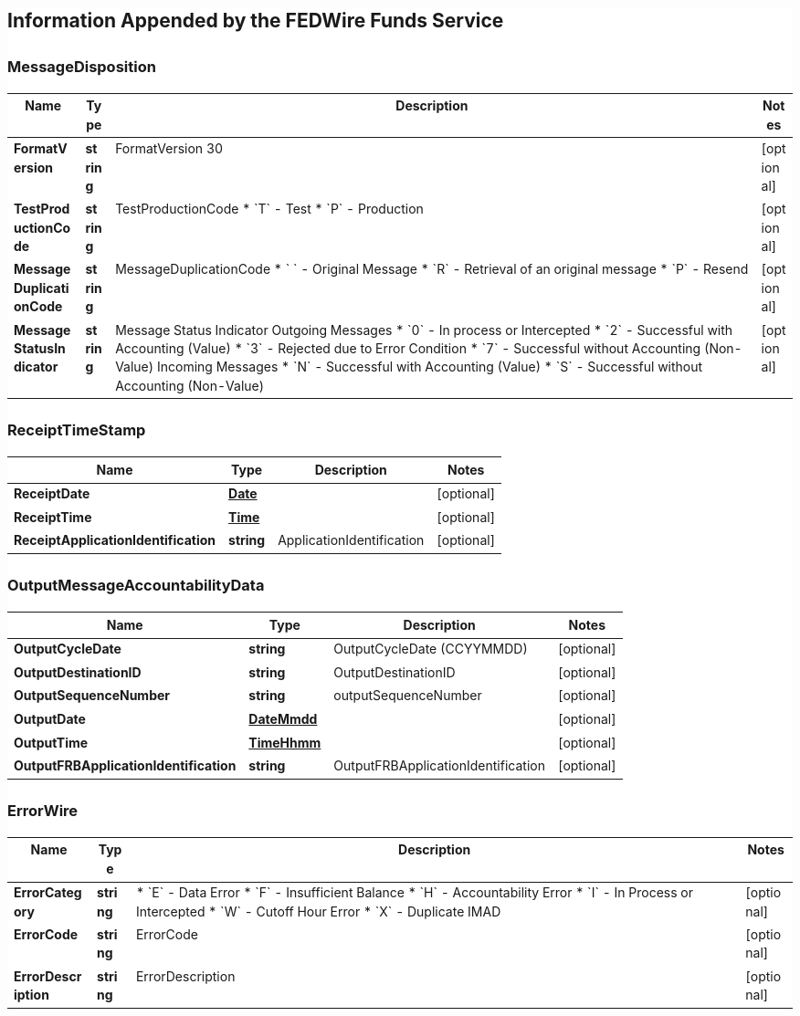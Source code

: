  ## Information Appended by the FEDWire Funds Service
 
### MessageDisposition
 
Name | Type | Description | Notes
------------ | ------------- | ------------- | -------------
**FormatVersion** | **string** | FormatVersion 30  | [optional] 
**TestProductionCode** | **string** | TestProductionCode  * &#x60;T&#x60; - Test * &#x60;P&#x60; - Production  | [optional] 
**MessageDuplicationCode** | **string** | MessageDuplicationCode  * &#x60; &#x60; - Original Message * &#x60;R&#x60; - Retrieval of an original message * &#x60;P&#x60; - Resend  | [optional] 
**MessageStatusIndicator** | **string** | Message Status Indicator  Outgoing Messages * &#x60;0&#x60; - In process or Intercepted * &#x60;2&#x60; - Successful with Accounting (Value) * &#x60;3&#x60; - Rejected due to Error Condition * &#x60;7&#x60; - Successful without Accounting (Non-Value)  Incoming Messages * &#x60;N&#x60; - Successful with Accounting (Value) * &#x60;S&#x60; - Successful without Accounting (Non-Value)  | [optional] 

### ReceiptTimeStamp
 
 Name | Type | Description | Notes
 ------------ | ------------- | ------------- | -------------
 **ReceiptDate** | [**Date**](DateMmdd.md) |  | [optional] 
 **ReceiptTime** | [**Time**](TimeHhmm.md) |  | [optional] 
 **ReceiptApplicationIdentification** | **string** | ApplicationIdentification | [optional]
 
### OutputMessageAccountabilityData

 Name | Type | Description | Notes
 ------------ | ------------- | ------------- | -------------
 **OutputCycleDate** | **string** | OutputCycleDate (CCYYMMDD) | [optional] 
 **OutputDestinationID** | **string** | OutputDestinationID | [optional] 
 **OutputSequenceNumber** | **string** | outputSequenceNumber | [optional] 
 **OutputDate** | [**DateMmdd**](DateMMDD.md) |  | [optional] 
 **OutputTime** | [**TimeHhmm**](TimeHHMM.md) |  | [optional] 
 **OutputFRBApplicationIdentification** | **string** | OutputFRBApplicationIdentification | [optional]  

### ErrorWire

Name | Type | Description | Notes
------------ | ------------- | ------------- | -------------
**ErrorCategory** | **string** |  * &#x60;E&#x60; - Data Error * &#x60;F&#x60; - Insufficient Balance * &#x60;H&#x60; - Accountability Error * &#x60;I&#x60; - In Process or Intercepted * &#x60;W&#x60; - Cutoff Hour Error * &#x60;X&#x60; - Duplicate IMAD  | [optional] 
**ErrorCode** | **string** | ErrorCode | [optional] 
**ErrorDescription** | **string** | ErrorDescription | [optional]                       